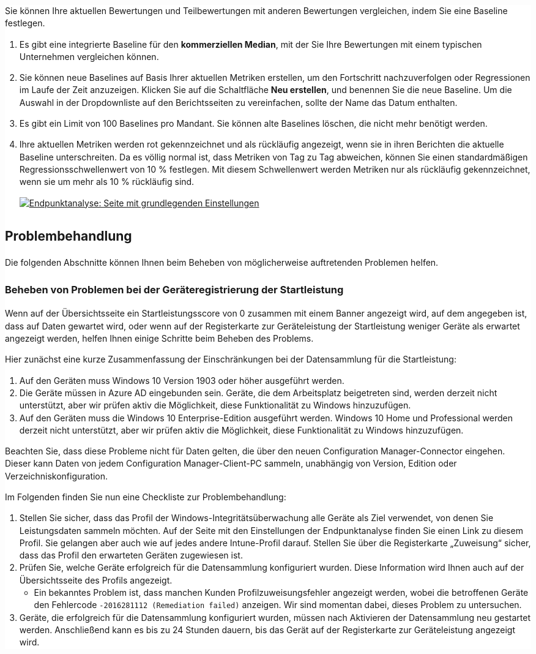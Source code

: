 Sie können Ihre aktuellen Bewertungen und Teilbewertungen mit anderen Bewertungen vergleichen, indem Sie eine Baseline festlegen.

1. Es gibt eine integrierte Baseline für den **kommerziellen Median**, mit der Sie Ihre Bewertungen mit einem typischen Unternehmen vergleichen können.
1. Sie können neue Baselines auf Basis Ihrer aktuellen Metriken erstellen, um den Fortschritt nachzuverfolgen oder Regressionen im Laufe der Zeit anzuzeigen. Klicken Sie auf die Schaltfläche **Neu erstellen**, und benennen Sie die neue Baseline. Um die Auswahl in der Dropdownliste auf den Berichtsseiten zu vereinfachen, sollte der Name das Datum enthalten.
1. Es gibt ein Limit von 100 Baselines pro Mandant. Sie können alte Baselines löschen, die nicht mehr benötigt werden.
1. Ihre aktuellen Metriken werden rot gekennzeichnet und als rückläufig angezeigt, wenn sie in ihren Berichten die aktuelle Baseline unterschreiten. Da es völlig normal ist, dass Metriken von Tag zu Tag abweichen, können Sie einen standardmäßigen Regressionsschwellenwert von 10 % festlegen. Mit diesem Schwellenwert werden Metriken nur als rückläufig gekennzeichnet, wenn sie um mehr als 10 % rückläufig sind.

   [![Endpunktanalyse: Seite mit grundlegenden Einstellungen](media/settings-baseline.png)](media/settings-baseline.png#lightbox)

## <a name="troubleshooting"></a><a name="bkmk_uea_tshoot"></a> Problembehandlung

Die folgenden Abschnitte können Ihnen beim Beheben von möglicherweise auftretenden Problemen helfen.

### <a name="troubleshooting-startup-performance-device-enrollment"></a><a name="bkmk_uea_enrollment_tshooter"></a> Beheben von Problemen bei der Geräteregistrierung der Startleistung

Wenn auf der Übersichtsseite ein Startleistungsscore von 0 zusammen mit einem Banner angezeigt wird, auf dem angegeben ist, dass auf Daten gewartet wird, oder wenn auf der Registerkarte zur Geräteleistung der Startleistung weniger Geräte als erwartet angezeigt werden, helfen Ihnen einige Schritte beim Beheben des Problems.

Hier zunächst eine kurze Zusammenfassung der Einschränkungen bei der Datensammlung für die Startleistung:
1. Auf den Geräten muss Windows 10 Version 1903 oder höher ausgeführt werden.
2. Die Geräte müssen in Azure AD eingebunden sein. Geräte, die dem Arbeitsplatz beigetreten sind, werden derzeit nicht unterstützt, aber wir prüfen aktiv die Möglichkeit, diese Funktionalität zu Windows hinzuzufügen.
3. Auf den Geräten muss die Windows 10 Enterprise-Edition ausgeführt werden. Windows 10 Home und Professional werden derzeit nicht unterstützt, aber wir prüfen aktiv die Möglichkeit, diese Funktionalität zu Windows hinzuzufügen.

Beachten Sie, dass diese Probleme nicht für Daten gelten, die über den neuen Configuration Manager-Connector eingehen. Dieser kann Daten von jedem Configuration Manager-Client-PC sammeln, unabhängig von Version, Edition oder Verzeichniskonfiguration.

Im Folgenden finden Sie nun eine Checkliste zur Problembehandlung:
1. Stellen Sie sicher, dass das Profil der Windows-Integritätsüberwachung alle Geräte als Ziel verwendet, von denen Sie Leistungsdaten sammeln möchten. Auf der Seite mit den Einstellungen der Endpunktanalyse finden Sie einen Link zu diesem Profil. Sie gelangen aber auch wie auf jedes andere Intune-Profil darauf. Stellen Sie über die Registerkarte „Zuweisung“ sicher, dass das Profil den erwarteten Geräten zugewiesen ist. 
1. Prüfen Sie, welche Geräte erfolgreich für die Datensammlung konfiguriert wurden. Diese Information wird Ihnen auch auf der Übersichtsseite des Profils angezeigt.  
   - Ein bekanntes Problem ist, dass manchen Kunden Profilzuweisungsfehler angezeigt werden, wobei die betroffenen Geräte den Fehlercode `-2016281112 (Remediation failed)` anzeigen. Wir sind momentan dabei, dieses Problem zu untersuchen.
1. Geräte, die erfolgreich für die Datensammlung konfiguriert wurden, müssen nach Aktivieren der Datensammlung neu gestartet werden. Anschließend kann es bis zu 24 Stunden dauern, bis das Gerät auf der Registerkarte zur Geräteleistung angezeigt wird.